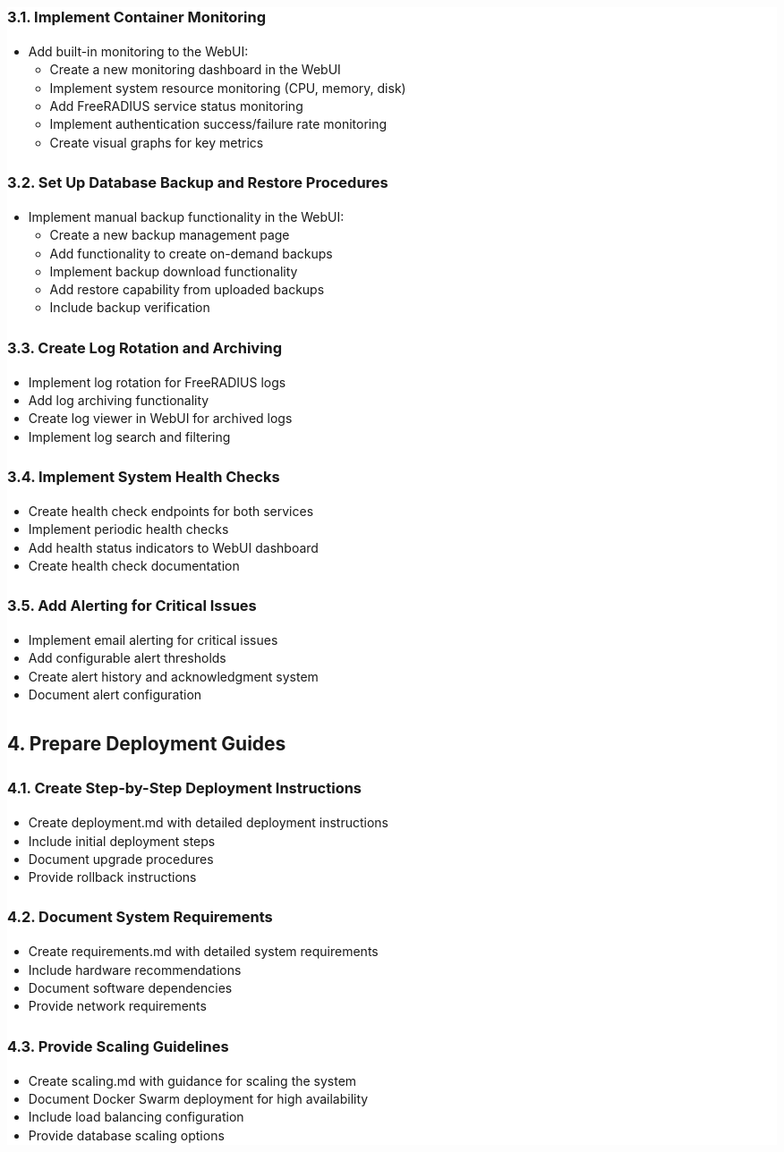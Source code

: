 ### 3.1. Implement Container Monitoring
- Add built-in monitoring to the WebUI:
  - Create a new monitoring dashboard in the WebUI
  - Implement system resource monitoring (CPU, memory, disk)
  - Add FreeRADIUS service status monitoring
  - Implement authentication success/failure rate monitoring
  - Create visual graphs for key metrics

### 3.2. Set Up Database Backup and Restore Procedures
- Implement manual backup functionality in the WebUI:
  - Create a new backup management page
  - Add functionality to create on-demand backups
  - Implement backup download functionality
  - Add restore capability from uploaded backups
  - Include backup verification

### 3.3. Create Log Rotation and Archiving
- Implement log rotation for FreeRADIUS logs
- Add log archiving functionality
- Create log viewer in WebUI for archived logs
- Implement log search and filtering

### 3.4. Implement System Health Checks
- Create health check endpoints for both services
- Implement periodic health checks
- Add health status indicators to WebUI dashboard
- Create health check documentation

### 3.5. Add Alerting for Critical Issues
- Implement email alerting for critical issues
- Add configurable alert thresholds
- Create alert history and acknowledgment system
- Document alert configuration

## 4. Prepare Deployment Guides

### 4.1. Create Step-by-Step Deployment Instructions
- Create deployment.md with detailed deployment instructions
- Include initial deployment steps
- Document upgrade procedures
- Provide rollback instructions

### 4.2. Document System Requirements
- Create requirements.md with detailed system requirements
- Include hardware recommendations
- Document software dependencies
- Provide network requirements

### 4.3. Provide Scaling Guidelines
- Create scaling.md with guidance for scaling the system
- Document Docker Swarm deployment for high availability
- Include load balancing configuration
- Provide database scaling options
